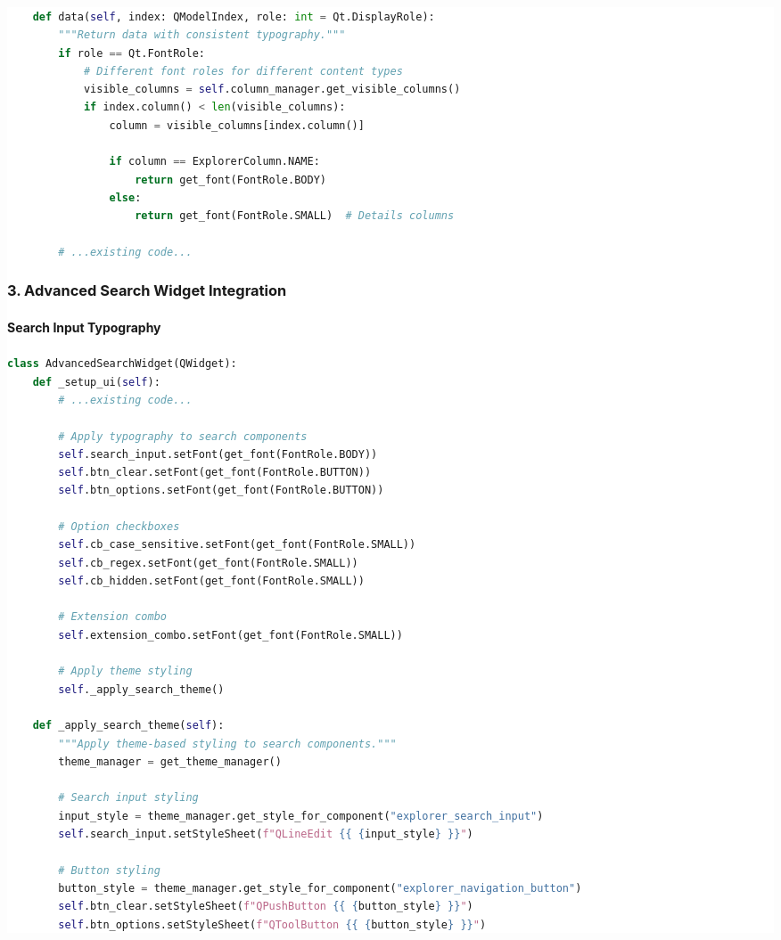 ```python
    def data(self, index: QModelIndex, role: int = Qt.DisplayRole):
        """Return data with consistent typography."""
        if role == Qt.FontRole:
            # Different font roles for different content types
            visible_columns = self.column_manager.get_visible_columns()
            if index.column() < len(visible_columns):
                column = visible_columns[index.column()]
                
                if column == ExplorerColumn.NAME:
                    return get_font(FontRole.BODY)
                else:
                    return get_font(FontRole.SMALL)  # Details columns
        
        # ...existing code...
```

### 3. Advanced Search Widget Integration

#### Search Input Typography
```python
class AdvancedSearchWidget(QWidget):
    def _setup_ui(self):
        # ...existing code...
        
        # Apply typography to search components
        self.search_input.setFont(get_font(FontRole.BODY))
        self.btn_clear.setFont(get_font(FontRole.BUTTON))
        self.btn_options.setFont(get_font(FontRole.BUTTON))
        
        # Option checkboxes
        self.cb_case_sensitive.setFont(get_font(FontRole.SMALL))
        self.cb_regex.setFont(get_font(FontRole.SMALL))
        self.cb_hidden.setFont(get_font(FontRole.SMALL))
        
        # Extension combo
        self.extension_combo.setFont(get_font(FontRole.SMALL))
        
        # Apply theme styling
        self._apply_search_theme()
    
    def _apply_search_theme(self):
        """Apply theme-based styling to search components."""
        theme_manager = get_theme_manager()
        
        # Search input styling
        input_style = theme_manager.get_style_for_component("explorer_search_input")
        self.search_input.setStyleSheet(f"QLineEdit {{ {input_style} }}")
        
        # Button styling
        button_style = theme_manager.get_style_for_component("explorer_navigation_button")
        self.btn_clear.setStyleSheet(f"QPushButton {{ {button_style} }}")
        self.btn_options.setStyleSheet(f"QToolButton {{ {button_style} }}")
```
